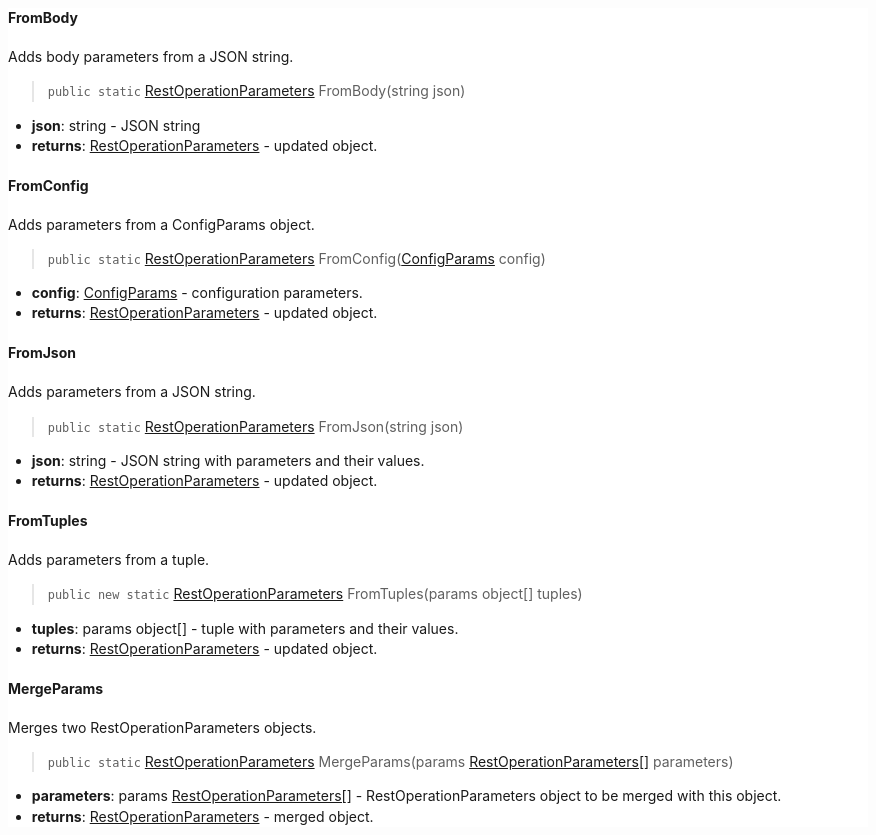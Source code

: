 #### FromBody
Adds body parameters from a JSON string.
> `public static` [RestOperationParameters]() FromBody(string json)

- **json**: string - JSON string
- **returns**: [RestOperationParameters]() - updated object.


#### FromConfig
Adds parameters from a ConfigParams object.
> `public static` [RestOperationParameters]() FromConfig([ConfigParams](../../../commons/config/config_params) config)

- **config**: [ConfigParams](../../../commons/config/config_params) - configuration parameters.
- **returns**: [RestOperationParameters]() - updated object.

#### FromJson
Adds parameters from a JSON string.
> `public static` [RestOperationParameters]() FromJson(string json)

- **json**: string - JSON string with parameters and their values.
- **returns**: [RestOperationParameters]() - updated object.

#### FromTuples
Adds parameters from a tuple.
> `public new static` [RestOperationParameters]() FromTuples(params object[] tuples)

- **tuples**: params object[] - tuple with parameters and their values.
- **returns**: [RestOperationParameters]() - updated object.


#### MergeParams
Merges two RestOperationParameters objects.

> `public static` [RestOperationParameters]() MergeParams(params [RestOperationParameters[]]() parameters)

- **parameters**: params [RestOperationParameters[]]() - RestOperationParameters object to be merged with this object.
- **returns**: [RestOperationParameters]() - merged object.
